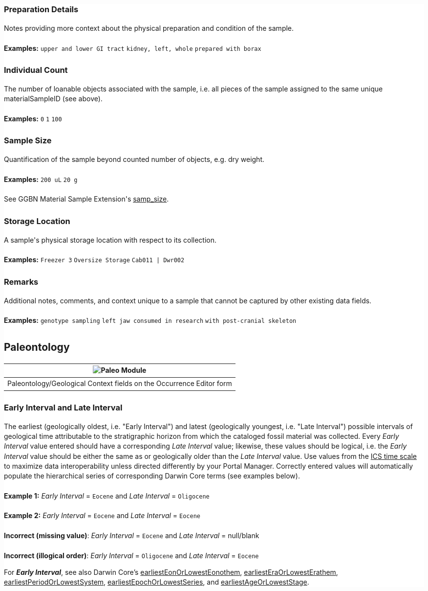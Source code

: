 ### Preparation Details

Notes providing more context about the physical preparation and condition of the sample.<br></br>
**Examples:** `upper and lower GI tract` `kidney, left, whole` `prepared with borax`

### Individual Count

The number of loanable objects associated with the sample, i.e. all pieces of the sample assigned to the same unique materialSampleID (see above).<br></br>
**Examples:** `0` `1` `100`

### Sample Size

Quantification of the sample beyond counted number of objects, e.g. dry weight.<br></br>
**Examples:** `200 uL` `20 g`<br></br>
See GGBN Material Sample Extension's [samp_size](http://gensc.org/ns/mixs/samp_size).

### Storage Location

A sample's physical storage location with respect to its collection.<br></br>
**Examples:** `Freezer 3` `Oversize Storage` `Cab011 | Dwr002`

### Remarks

Additional notes, comments, and context unique to a sample that cannot be captured by other existing data fields.<br></br>
**Examples:** `genotype sampling` `left jaw consumed in research` `with post-cranial skeleton`

## Paleontology

| ![Paleo Module](/img/occeditor_paleo.png)  |
| :-------------------------------------: |
| Paleontology/Geological Context fields on the Occurrence Editor form |

### Early Interval and Late Interval
The earliest (geologically oldest, i.e. "Early Interval") and latest (geologically youngest, i.e. "Late Interval") possible intervals of geological time attributable to the stratigraphic horizon from which the cataloged fossil material was collected. Every _Early Interval_ value entered should have a corresponding _Late Interval_ value; likewise, these values should be logical, i.e. the _Early Interval_ value should be either the same as or geologically older than the _Late Interval_ value. Use values from the [ICS time scale](https://stratigraphy.org/chart) to maximize data interoperability unless directed differently by your Portal Manager. Correctly entered values will automatically populate the hierarchical series of corresponding Darwin Core terms (see examples below).<br></br>
**Example 1:** _Early Interval_ = `Eocene` and _Late Interval_ = `Oligocene`<br></br>
**Example 2:** _Early Interval_ = `Eocene` and _Late Interval_ = `Eocene`<br></br>
**Incorrect (missing value)**: _Early Interval_ = `Eocene` and _Late Interval_ = null/blank <br></br>
**Incorrect (illogical order)**: _Early Interval_ = `Oligocene` and _Late Interval_ = `Eocene`

For _**Early Interval**_, see also Darwin Core’s [earliestEonOrLowestEonothem](https://dwc.tdwg.org/terms/#dwc:earliestEonOrLowestEonothem), [earliestEraOrLowestErathem](https://dwc.tdwg.org/terms/#dwc:earliestEraOrLowestErathem), [earliestPeriodOrLowestSystem](https://dwc.tdwg.org/terms/#dwc:earliestPeriodOrLowestSystem), [earliestEpochOrLowestSeries](https://dwc.tdwg.org/terms/#dwc:earliestEpochOrLowestSeries), and [earliestAgeOrLowestStage](https://dwc.tdwg.org/terms/#dwc:earliestAgeOrLowestStage).
